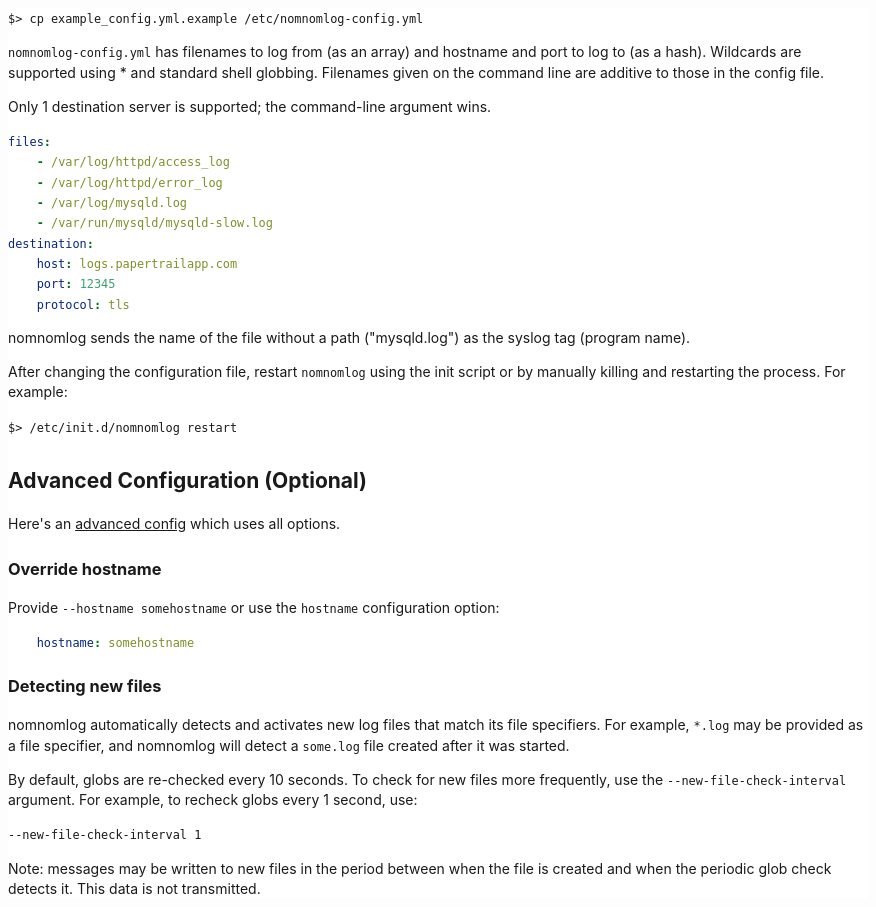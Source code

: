 `$> cp example_config.yml.example /etc/nomnomlog-config.yml`

`nomnomlog-config.yml` has filenames to log from (as an array) and hostname and port
to log to (as a hash). Wildcards are supported using * and standard shell
globbing. Filenames given on the command line are additive to those in
the config file.

Only 1 destination server is supported; the command-line argument wins.

```yml
files:
    - /var/log/httpd/access_log
    - /var/log/httpd/error_log
    - /var/log/mysqld.log
    - /var/run/mysqld/mysqld-slow.log
destination:
    host: logs.papertrailapp.com
    port: 12345
    protocol: tls
```

nomnomlog sends the name of the file without a path ("mysqld.log") as
the syslog tag (program name).

After changing the configuration file, restart `nomnomlog` using the
init script or by manually killing and restarting the process. For example:

`$> /etc/init.d/nomnomlog restart`

## Advanced Configuration (Optional)

Here's an [advanced config](https://github.com/shadowbq/nomnomlog/blob/master/examples/nomnomlog-config.example.advanced.yml) which uses all options.

### Override hostname

Provide `--hostname somehostname` or use the `hostname` configuration option:

```yml
    hostname: somehostname
```

### Detecting new files

nomnomlog automatically detects and activates new log files that match
its file specifiers. For example, `*.log` may be provided as a file specifier,
and nomnomlog will detect a `some.log` file created after it was started.

By default, globs are re-checked every 10 seconds. To check for new files more
frequently, use the `--new-file-check-interval` argument. For example, to
recheck globs every 1 second, use:

    --new-file-check-interval 1

Note: messages may be written to new files in the period between when the
file is created and when the periodic glob check detects it. This data is not
transmitted.
